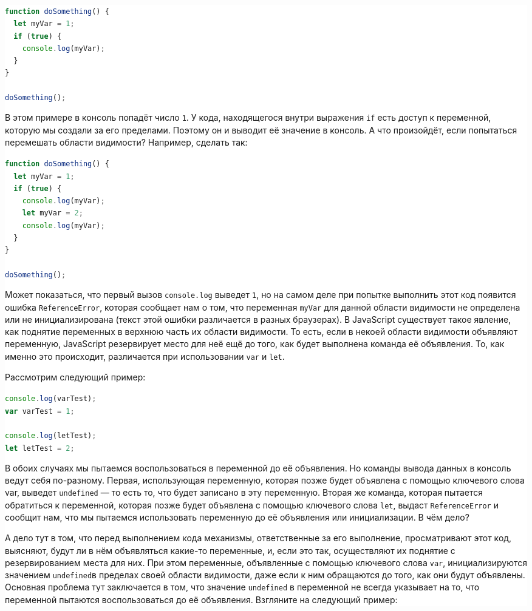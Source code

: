 ```javascript
function doSomething() {
  let myVar = 1;
  if (true) {
    console.log(myVar);
  }
}

doSomething();
```

В этом примере в консоль попадёт число `1`. У кода, находящегося внутри выражения `if` есть доступ к переменной, которую мы создали за его пределами. Поэтому он и выводит её значение в консоль. А что произойдёт, если попытаться перемешать области видимости? Например, сделать так:

```javascript
function doSomething() {
  let myVar = 1;
  if (true) {
    console.log(myVar);
    let myVar = 2;
    console.log(myVar);
  }
}

doSomething();
```

Может показаться, что первый вызов `console.log` выведет `1`, но на самом деле при попытке выполнить этот код появится ошибка `ReferenceError`, которая сообщает нам о том, что переменная `myVar` для данной области видимости не определена или не инициализирована (текст этой ошибки различается в разных браузерах). В JavaScript существует такое явление, как поднятие переменных в верхнюю часть их области видимости. То есть, если в некоей области видимости объявляют переменную, JavaScript резервирует место для неё ещё до того, как будет выполнена команда её объявления. То, как именно это происходит, различается при использовании `var` и `let`.

Рассмотрим следующий пример:

```javascript
console.log(varTest);
var varTest = 1;

console.log(letTest);
let letTest = 2;
```

В обоих случаях мы пытаемся воспользоваться в переменной до её объявления. Но команды вывода данных в консоль ведут себя по-разному. Первая, использующая переменную, которая позже будет объявлена с помощью ключевого слова var, выведет `undefined` — то есть то, что будет записано в эту переменную. Вторая же команда, которая пытается обратиться к переменной, которая позже будет объявлена с помощью ключевого слова `let`, выдаст `ReferenceError` и сообщит нам, что мы пытаемся использовать переменную до её объявления или инициализации. В чём дело?

А дело тут в том, что перед выполнением кода механизмы, ответственные за его выполнение, просматривают этот код, выясняют, будут ли в нём объявляться какие-то переменные, и, если это так, осуществляют их поднятие с резервированием места для них. При этом переменные, объявленные с помощью ключевого слова `var`, инициализируются значением `undefined`в пределах своей области видимости, даже если к ним обращаются до того, как они будут объявлены. Основная проблема тут заключается в том, что значение `undefined` в переменной не всегда указывает на то, что переменной пытаются воспользоваться до её объявления. Взгляните на следующий пример:
